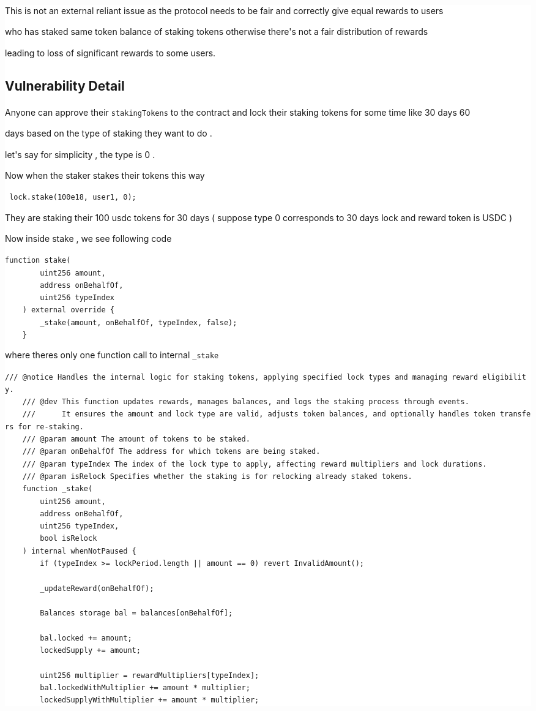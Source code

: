 This is not an external reliant issue as the protocol needs to be fair and correctly give equal rewards to users

who has staked same token balance of staking tokens otherwise there's not a fair distribution of rewards

leading to loss of significant rewards to some users.

## Vulnerability Detail
Anyone can approve their `stakingTokens` to the contract and lock their staking tokens for some time like 30 days 60 

days based on the type of staking they want to do .

let's say for simplicity , the type is 0 .

Now when the staker stakes their tokens this way 

```solidity
 lock.stake(100e18, user1, 0);
```
They are staking their 100 usdc tokens for 30 days ( suppose type 0 corresponds to 30 days lock and reward token is USDC )

Now inside stake , we see following code

```solidity
function stake(
        uint256 amount,
        address onBehalfOf,
        uint256 typeIndex
    ) external override {
        _stake(amount, onBehalfOf, typeIndex, false);
    }
```

where theres only one function call to internal `_stake`

```solidity
/// @notice Handles the internal logic for staking tokens, applying specified lock types and managing reward eligibility.
    /// @dev This function updates rewards, manages balances, and logs the staking process through events.
    ///      It ensures the amount and lock type are valid, adjusts token balances, and optionally handles token transfers for re-staking.
    /// @param amount The amount of tokens to be staked.
    /// @param onBehalfOf The address for which tokens are being staked.
    /// @param typeIndex The index of the lock type to apply, affecting reward multipliers and lock durations.
    /// @param isRelock Specifies whether the staking is for relocking already staked tokens.
    function _stake(
        uint256 amount,
        address onBehalfOf,
        uint256 typeIndex,
        bool isRelock
    ) internal whenNotPaused {
        if (typeIndex >= lockPeriod.length || amount == 0) revert InvalidAmount();

        _updateReward(onBehalfOf);
        
        Balances storage bal = balances[onBehalfOf];

        bal.locked += amount;
        lockedSupply += amount;

        uint256 multiplier = rewardMultipliers[typeIndex];
        bal.lockedWithMultiplier += amount * multiplier;
        lockedSupplyWithMultiplier += amount * multiplier;
```